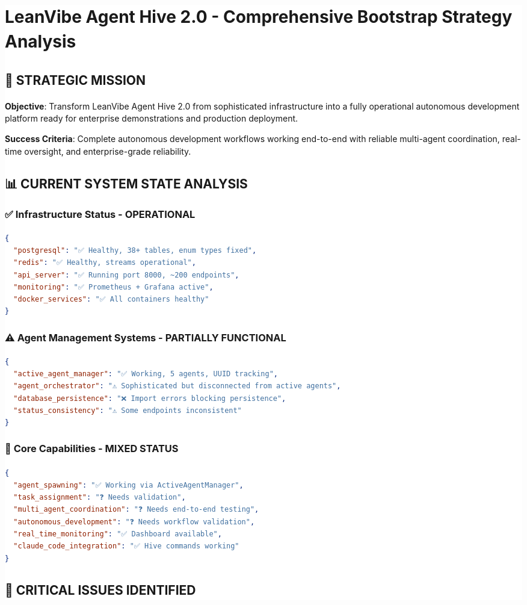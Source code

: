 # LeanVibe Agent Hive 2.0 - Comprehensive Bootstrap Strategy Analysis

## 🎯 **STRATEGIC MISSION**

**Objective**: Transform LeanVibe Agent Hive 2.0 from sophisticated infrastructure into a fully operational autonomous development platform ready for enterprise demonstrations and production deployment.

**Success Criteria**: Complete autonomous development workflows working end-to-end with reliable multi-agent coordination, real-time oversight, and enterprise-grade reliability.

## 📊 **CURRENT SYSTEM STATE ANALYSIS**

### ✅ **Infrastructure Status - OPERATIONAL**
```json
{
  "postgresql": "✅ Healthy, 38+ tables, enum types fixed",
  "redis": "✅ Healthy, streams operational", 
  "api_server": "✅ Running port 8000, ~200 endpoints",
  "monitoring": "✅ Prometheus + Grafana active",
  "docker_services": "✅ All containers healthy"
}
```

### ⚠️ **Agent Management Systems - PARTIALLY FUNCTIONAL**
```json
{
  "active_agent_manager": "✅ Working, 5 agents, UUID tracking",
  "agent_orchestrator": "⚠️ Sophisticated but disconnected from active agents",
  "database_persistence": "❌ Import errors blocking persistence",
  "status_consistency": "⚠️ Some endpoints inconsistent"
}
```

### 🔧 **Core Capabilities - MIXED STATUS**
```json
{
  "agent_spawning": "✅ Working via ActiveAgentManager",
  "task_assignment": "❓ Needs validation",
  "multi_agent_coordination": "❓ Needs end-to-end testing",
  "autonomous_development": "❓ Needs workflow validation",
  "real_time_monitoring": "✅ Dashboard available",
  "claude_code_integration": "✅ Hive commands working"
}
```

## 🚨 **CRITICAL ISSUES IDENTIFIED**
